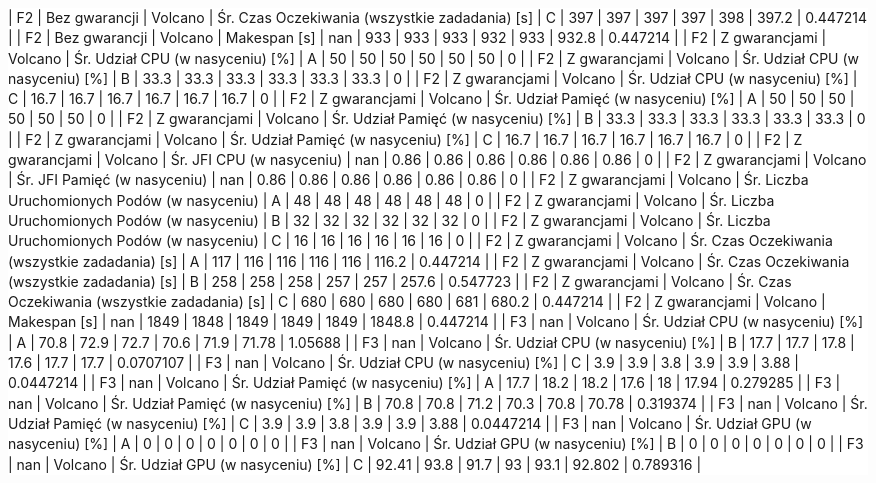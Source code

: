 | F2           | Bez gwarancji | Volcano  | Śr. Czas Oczekiwania (wszystkie zadadania) [s]                 | C        |    397    |    397    |    397    |    397    |    398    |               397.2   |             0.447214   |
| F2           | Bez gwarancji | Volcano  | Makespan [s]                                                   | nan      |    933    |    933    |    933    |    932    |    933    |               932.8   |             0.447214   |
| F2           | Z gwarancjami | Volcano  | Śr. Udział CPU (w nasyceniu) [%]                               | A        |     50    |     50    |     50    |     50    |     50    |                50     |             0          |
| F2           | Z gwarancjami | Volcano  | Śr. Udział CPU (w nasyceniu) [%]                               | B        |     33.3  |     33.3  |     33.3  |     33.3  |     33.3  |                33.3   |             0          |
| F2           | Z gwarancjami | Volcano  | Śr. Udział CPU (w nasyceniu) [%]                               | C        |     16.7  |     16.7  |     16.7  |     16.7  |     16.7  |                16.7   |             0          |
| F2           | Z gwarancjami | Volcano  | Śr. Udział Pamięć (w nasyceniu) [%]                            | A        |     50    |     50    |     50    |     50    |     50    |                50     |             0          |
| F2           | Z gwarancjami | Volcano  | Śr. Udział Pamięć (w nasyceniu) [%]                            | B        |     33.3  |     33.3  |     33.3  |     33.3  |     33.3  |                33.3   |             0          |
| F2           | Z gwarancjami | Volcano  | Śr. Udział Pamięć (w nasyceniu) [%]                            | C        |     16.7  |     16.7  |     16.7  |     16.7  |     16.7  |                16.7   |             0          |
| F2           | Z gwarancjami | Volcano  | Śr. JFI CPU (w nasyceniu)                                      | nan      |      0.86 |      0.86 |      0.86 |      0.86 |      0.86 |                 0.86  |             0          |
| F2           | Z gwarancjami | Volcano  | Śr. JFI Pamięć (w nasyceniu)                                   | nan      |      0.86 |      0.86 |      0.86 |      0.86 |      0.86 |                 0.86  |             0          |
| F2           | Z gwarancjami | Volcano  | Śr. Liczba Uruchomionych Podów (w nasyceniu)                   | A        |     48    |     48    |     48    |     48    |     48    |                48     |             0          |
| F2           | Z gwarancjami | Volcano  | Śr. Liczba Uruchomionych Podów (w nasyceniu)                   | B        |     32    |     32    |     32    |     32    |     32    |                32     |             0          |
| F2           | Z gwarancjami | Volcano  | Śr. Liczba Uruchomionych Podów (w nasyceniu)                   | C        |     16    |     16    |     16    |     16    |     16    |                16     |             0          |
| F2           | Z gwarancjami | Volcano  | Śr. Czas Oczekiwania (wszystkie zadadania) [s]                 | A        |    117    |    116    |    116    |    116    |    116    |               116.2   |             0.447214   |
| F2           | Z gwarancjami | Volcano  | Śr. Czas Oczekiwania (wszystkie zadadania) [s]                 | B        |    258    |    258    |    258    |    257    |    257    |               257.6   |             0.547723   |
| F2           | Z gwarancjami | Volcano  | Śr. Czas Oczekiwania (wszystkie zadadania) [s]                 | C        |    680    |    680    |    680    |    680    |    681    |               680.2   |             0.447214   |
| F2           | Z gwarancjami | Volcano  | Makespan [s]                                                   | nan      |   1849    |   1848    |   1849    |   1849    |   1849    |              1848.8   |             0.447214   |
| F3           | nan           | Volcano  | Śr. Udział CPU (w nasyceniu) [%]                               | A        |     70.8  |     72.9  |     72.7  |     70.6  |     71.9  |                71.78  |             1.05688    |
| F3           | nan           | Volcano  | Śr. Udział CPU (w nasyceniu) [%]                               | B        |     17.7  |     17.7  |     17.8  |     17.6  |     17.7  |                17.7   |             0.0707107  |
| F3           | nan           | Volcano  | Śr. Udział CPU (w nasyceniu) [%]                               | C        |      3.9  |      3.9  |      3.8  |      3.9  |      3.9  |                 3.88  |             0.0447214  |
| F3           | nan           | Volcano  | Śr. Udział Pamięć (w nasyceniu) [%]                            | A        |     17.7  |     18.2  |     18.2  |     17.6  |     18    |                17.94  |             0.279285   |
| F3           | nan           | Volcano  | Śr. Udział Pamięć (w nasyceniu) [%]                            | B        |     70.8  |     70.8  |     71.2  |     70.3  |     70.8  |                70.78  |             0.319374   |
| F3           | nan           | Volcano  | Śr. Udział Pamięć (w nasyceniu) [%]                            | C        |      3.9  |      3.9  |      3.8  |      3.9  |      3.9  |                 3.88  |             0.0447214  |
| F3           | nan           | Volcano  | Śr. Udział GPU (w nasyceniu) [%]                               | A        |      0    |      0    |      0    |      0    |      0    |                 0     |             0          |
| F3           | nan           | Volcano  | Śr. Udział GPU (w nasyceniu) [%]                               | B        |      0    |      0    |      0    |      0    |      0    |                 0     |             0          |
| F3           | nan           | Volcano  | Śr. Udział GPU (w nasyceniu) [%]                               | C        |     92.41 |     93.8  |     91.7  |     93    |     93.1  |                92.802 |             0.789316   |